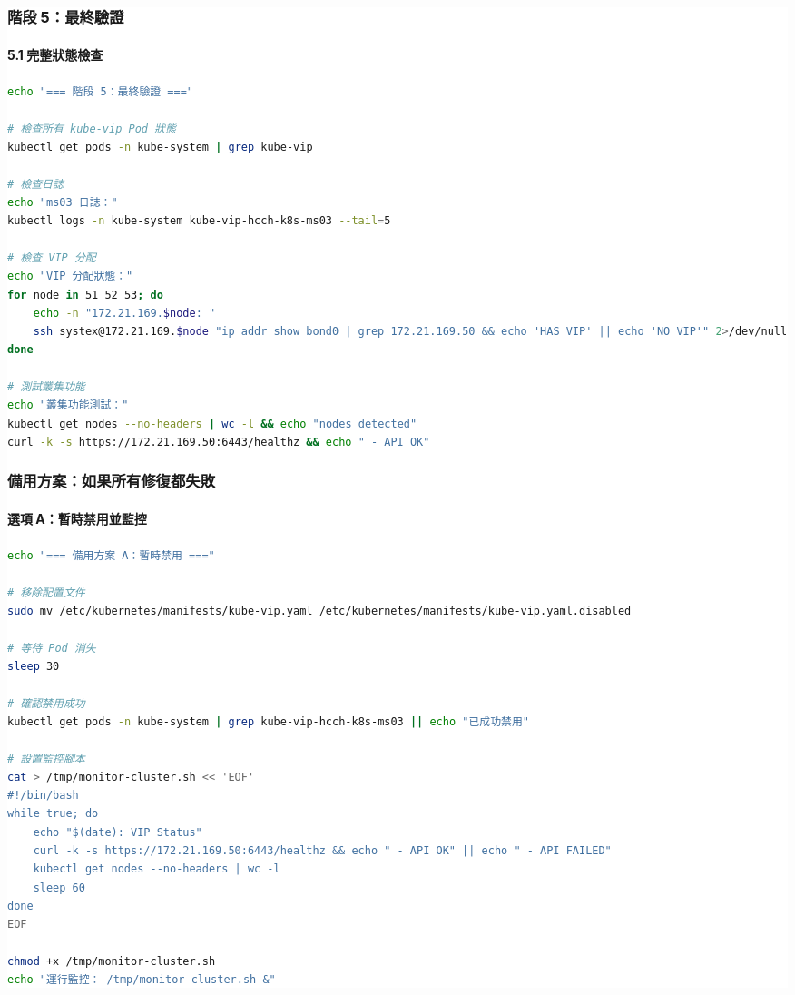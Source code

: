 ### 階段 5：最終驗證

#### 5.1 完整狀態檢查

```bash
echo "=== 階段 5：最終驗證 ==="

# 檢查所有 kube-vip Pod 狀態
kubectl get pods -n kube-system | grep kube-vip

# 檢查日誌
echo "ms03 日誌："
kubectl logs -n kube-system kube-vip-hcch-k8s-ms03 --tail=5

# 檢查 VIP 分配
echo "VIP 分配狀態："
for node in 51 52 53; do
    echo -n "172.21.169.$node: "
    ssh systex@172.21.169.$node "ip addr show bond0 | grep 172.21.169.50 && echo 'HAS VIP' || echo 'NO VIP'" 2>/dev/null
done

# 測試叢集功能
echo "叢集功能測試："
kubectl get nodes --no-headers | wc -l && echo "nodes detected"
curl -k -s https://172.21.169.50:6443/healthz && echo " - API OK"
```

### 備用方案：如果所有修復都失敗

#### 選項 A：暫時禁用並監控

```bash
echo "=== 備用方案 A：暫時禁用 ==="

# 移除配置文件
sudo mv /etc/kubernetes/manifests/kube-vip.yaml /etc/kubernetes/manifests/kube-vip.yaml.disabled

# 等待 Pod 消失
sleep 30

# 確認禁用成功
kubectl get pods -n kube-system | grep kube-vip-hcch-k8s-ms03 || echo "已成功禁用"

# 設置監控腳本
cat > /tmp/monitor-cluster.sh << 'EOF'
#!/bin/bash
while true; do
    echo "$(date): VIP Status"
    curl -k -s https://172.21.169.50:6443/healthz && echo " - API OK" || echo " - API FAILED"
    kubectl get nodes --no-headers | wc -l
    sleep 60
done
EOF

chmod +x /tmp/monitor-cluster.sh
echo "運行監控： /tmp/monitor-cluster.sh &"
```
